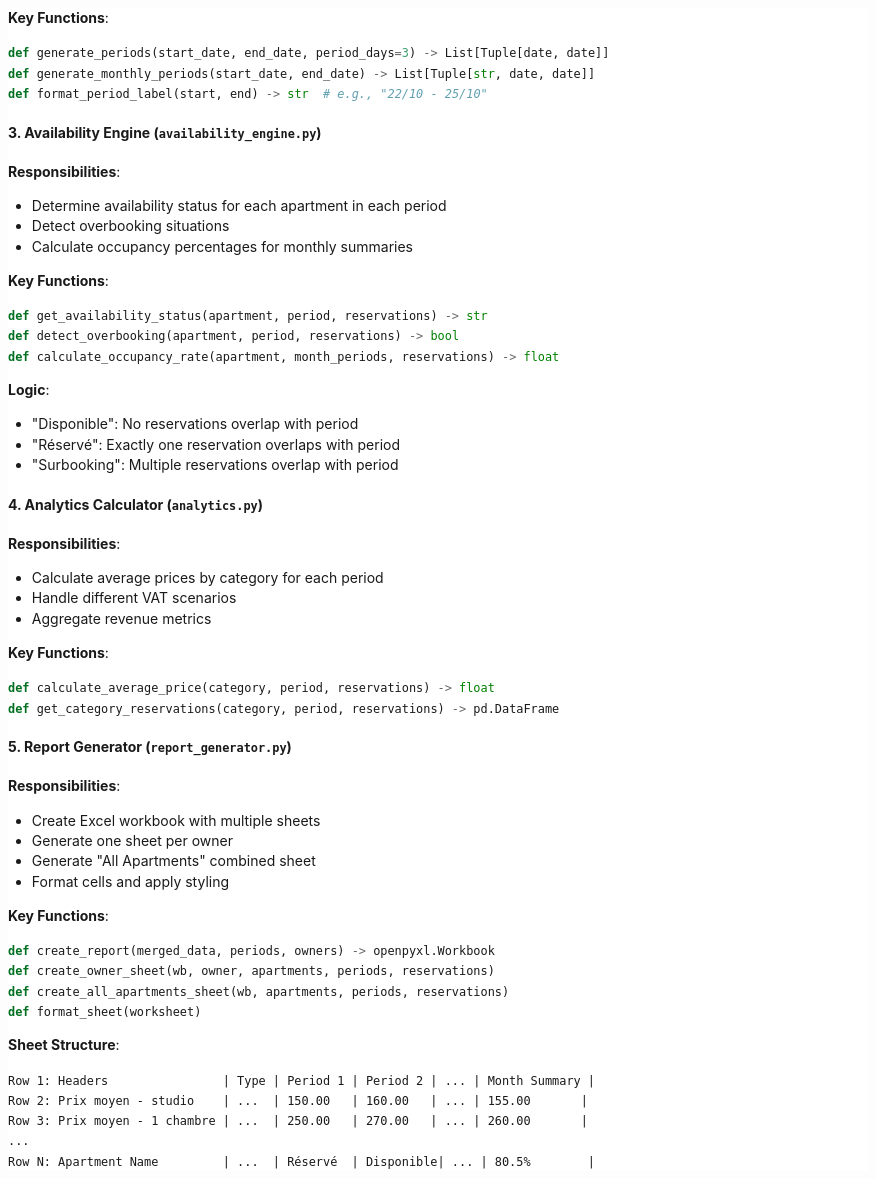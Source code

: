 **Key Functions**:
```python
def generate_periods(start_date, end_date, period_days=3) -> List[Tuple[date, date]]
def generate_monthly_periods(start_date, end_date) -> List[Tuple[str, date, date]]
def format_period_label(start, end) -> str  # e.g., "22/10 - 25/10"
```

#### 3. Availability Engine (`availability_engine.py`)
**Responsibilities**:
- Determine availability status for each apartment in each period
- Detect overbooking situations
- Calculate occupancy percentages for monthly summaries

**Key Functions**:
```python
def get_availability_status(apartment, period, reservations) -> str
def detect_overbooking(apartment, period, reservations) -> bool
def calculate_occupancy_rate(apartment, month_periods, reservations) -> float
```

**Logic**:
- "Disponible": No reservations overlap with period
- "Réservé": Exactly one reservation overlaps with period
- "Surbooking": Multiple reservations overlap with period

#### 4. Analytics Calculator (`analytics.py`)
**Responsibilities**:
- Calculate average prices by category for each period
- Handle different VAT scenarios
- Aggregate revenue metrics

**Key Functions**:
```python
def calculate_average_price(category, period, reservations) -> float
def get_category_reservations(category, period, reservations) -> pd.DataFrame
```

#### 5. Report Generator (`report_generator.py`)
**Responsibilities**:
- Create Excel workbook with multiple sheets
- Generate one sheet per owner
- Generate "All Apartments" combined sheet
- Format cells and apply styling

**Key Functions**:
```python
def create_report(merged_data, periods, owners) -> openpyxl.Workbook
def create_owner_sheet(wb, owner, apartments, periods, reservations)
def create_all_apartments_sheet(wb, apartments, periods, reservations)
def format_sheet(worksheet)
```

**Sheet Structure**:
```
Row 1: Headers                | Type | Period 1 | Period 2 | ... | Month Summary |
Row 2: Prix moyen - studio    | ...  | 150.00   | 160.00   | ... | 155.00       |
Row 3: Prix moyen - 1 chambre | ...  | 250.00   | 270.00   | ... | 260.00       |
...
Row N: Apartment Name         | ...  | Réservé  | Disponible| ... | 80.5%        |
```
